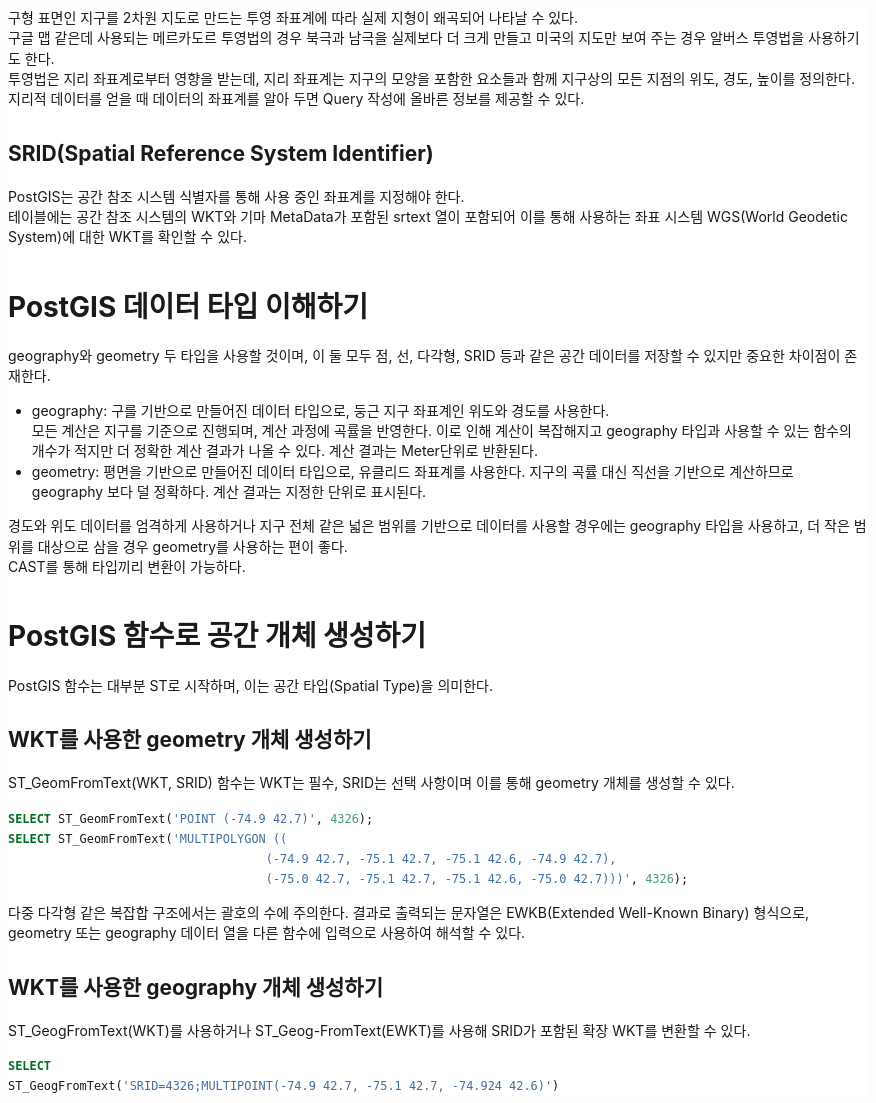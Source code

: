 구형 표면인 지구를 2차원 지도로 만드는 투영 좌표계에 따라 실제 지형이 왜곡되어 나타날 수 있다.  
구글 맵 같은데 사용되는 메르카도르 투영법의 경우 북극과 남극을 실제보다 더 크게 만들고 미국의 지도만 보여 주는 경우 알버스 투영법을 사용하기도 한다.  
투영법은 지리 좌표계로부터 영향을 받는데, 지리 좌표계는 지구의 모양을 포함한 요소들과 함께 지구상의 모든 지점의 위도, 경도, 높이를 정의한다.  
지리적 데이터를 얻을 때 데이터의 좌표계를 알아 두면 Query 작성에 올바른 정보를 제공할 수 있다.

## SRID(Spatial Reference System Identifier)

PostGIS는 공간 참조 시스템 식별자를 통해 사용 중인 좌표계를 지정해야 한다.  
테이블에는 공간 참조 시스템의 WKT와 기마 MetaData가 포함된 srtext 열이 포함되어 이를 통해 사용하는 좌표 시스템 WGS(World Geodetic System)에 대한 WKT를 확인할 수 있다.

# PostGIS 데이터 타입 이해하기

geography와 geometry 두 타입을 사용할 것이며, 이 둘 모두 점, 선, 다각형, SRID 등과 같은 공간 데이터를 저장할 수 있지만 중요한 차이점이 존재한다.

- geography: 구를 기반으로 만들어진 데이터 타입으로, 둥근 지구 좌표계인 위도와 경도를 사용한다.  
   모든 계산은 지구를 기준으로 진행되며, 계산 과정에 곡률을 반영한다. 이로 인해 계산이 복잡해지고 geography 타입과 사용할 수 있는 함수의 개수가 적지만 더 정확한 계산 결과가 나올 수 있다.
  계산 결과는 Meter단위로 반환된다.
- geometry: 평면을 기반으로 만들어진 데이터 타입으로, 유클리드 좌표계를 사용한다. 지구의 곡률 대신 직선을 기반으로 계산하므로 geography 보다 덜 정확하다. 계산 결과는 지정한 단위로 표시된다.

경도와 위도 데이터를 엄격하게 사용하거나 지구 전체 같은 넓은 범위를 기반으로 데이터를 사용할 경우에는 geography 타입을 사용하고, 더 작은 범위를 대상으로 삼을 경우 geometry를 사용하는 편이 좋다.  
CAST를 통해 타입끼리 변환이 가능하다.

# PostGIS 함수로 공간 개체 생성하기

PostGIS 함수는 대부분 ST로 시작하며, 이는 공간 타입(Spatial Type)을 의미한다.

## WKT를 사용한 geometry 개체 생성하기

ST_GeomFromText(WKT, SRID) 함수는 WKT는 필수, SRID는 선택 사항이며 이를 통해 geometry 개체를 생성할 수 있다.

```sql
SELECT ST_GeomFromText('POINT (-74.9 42.7)', 4326);
SELECT ST_GeomFromText('MULTIPOLYGON ((
                                    (-74.9 42.7, -75.1 42.7, -75.1 42.6, -74.9 42.7),
                                    (-75.0 42.7, -75.1 42.7, -75.1 42.6, -75.0 42.7)))', 4326);
```

다중 다각형 같은 복잡합 구조에서는 괄호의 수에 주의한다.
결과로 출력되는 문자열은 EWKB(Extended Well-Known Binary) 형식으로, geometry 또는 geography 데이터 열을 다른 함수에 입력으로 사용하여 해석할 수 있다.

## WKT를 사용한 geography 개체 생성하기

ST_GeogFromText(WKT)를 사용하거나 ST_Geog-FromText(EWKT)를 사용해 SRID가 포함된 확장 WKT를 변환할 수 있다.

```sql
SELECT
ST_GeogFromText('SRID=4326;MULTIPOINT(-74.9 42.7, -75.1 42.7, -74.924 42.6)')
```
